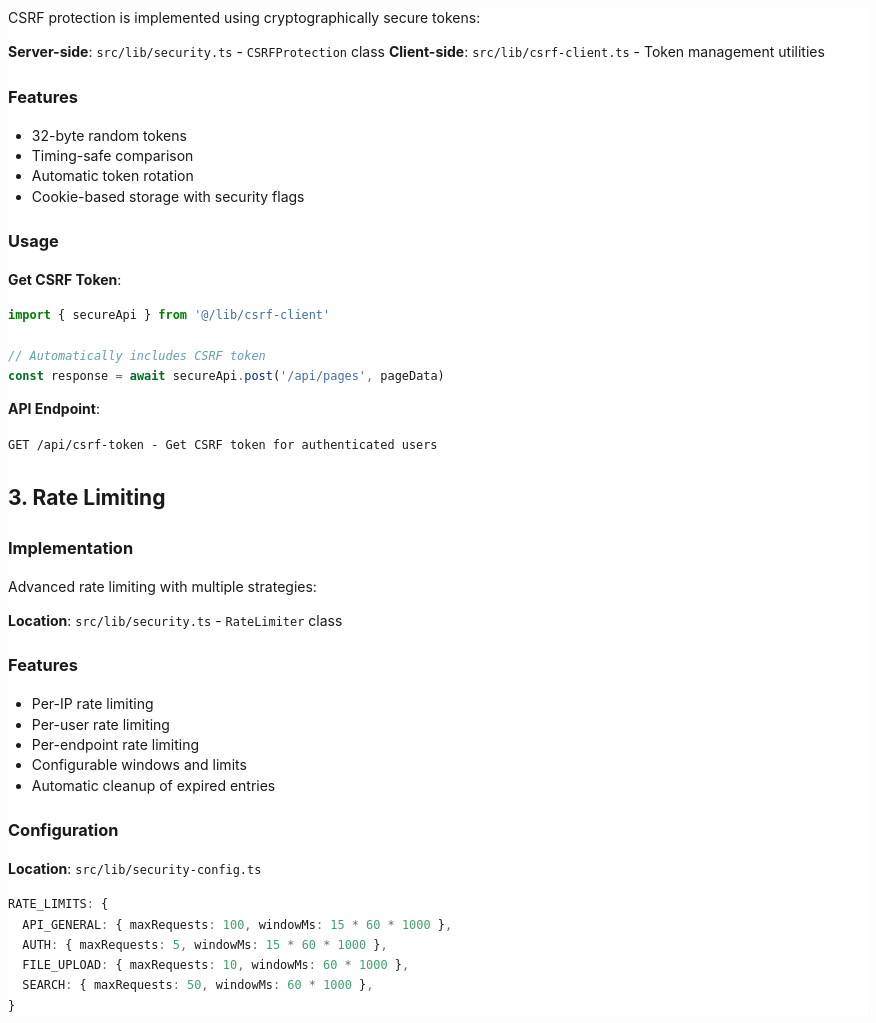 CSRF protection is implemented using cryptographically secure tokens:

**Server-side**: `src/lib/security.ts` - `CSRFProtection` class
**Client-side**: `src/lib/csrf-client.ts` - Token management utilities

### Features

- 32-byte random tokens
- Timing-safe comparison
- Automatic token rotation
- Cookie-based storage with security flags

### Usage

**Get CSRF Token**:
```typescript
import { secureApi } from '@/lib/csrf-client'

// Automatically includes CSRF token
const response = await secureApi.post('/api/pages', pageData)
```

**API Endpoint**:
```
GET /api/csrf-token - Get CSRF token for authenticated users
```

## 3. Rate Limiting

### Implementation

Advanced rate limiting with multiple strategies:

**Location**: `src/lib/security.ts` - `RateLimiter` class

### Features

- Per-IP rate limiting
- Per-user rate limiting
- Per-endpoint rate limiting
- Configurable windows and limits
- Automatic cleanup of expired entries

### Configuration

**Location**: `src/lib/security-config.ts`

```typescript
RATE_LIMITS: {
  API_GENERAL: { maxRequests: 100, windowMs: 15 * 60 * 1000 },
  AUTH: { maxRequests: 5, windowMs: 15 * 60 * 1000 },
  FILE_UPLOAD: { maxRequests: 10, windowMs: 60 * 1000 },
  SEARCH: { maxRequests: 50, windowMs: 60 * 1000 },
}
```
